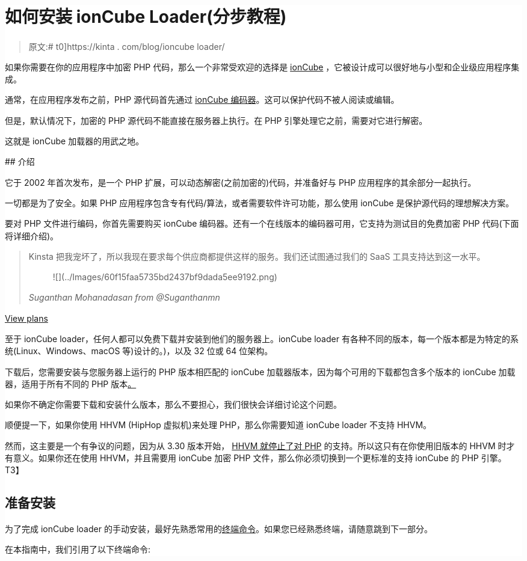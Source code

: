 # 如何安装 ionCube Loader(分步教程)

> 原文:# t0]https://kinta . com/blog/ioncube loader/

如果你需要在你的应用程序中加密 PHP 代码，那么一个非常受欢迎的选择是 [ionCube](https://www.ioncube.com) ，它被设计成可以很好地与小型和企业级应用程序集成。

通常，在应用程序发布之前，PHP 源代码首先通过 [ionCube 编码器](https://www.ioncube.com/php_encoder.php)。这可以保护代码不被人阅读或编辑。

但是，默认情况下，加密的 PHP 源代码不能直接在服务器上执行。在 PHP 引擎处理它之前，需要对它进行解密。

这就是 ionCube 加载器的用武之地。

 <kinsta-auto-toc heading="Table of Contents" exclude="last" list-style="arrow" selector="h2" count-number="-1">## 介绍

它于 2002 年首次发布，是一个 PHP 扩展，可以动态解密(之前加密的)代码，并准备好与 PHP 应用程序的其余部分一起执行。

一切都是为了安全。如果 PHP 应用程序包含专有代码/算法，或者需要软件许可功能，那么使用 ionCube 是保护源代码的理想解决方案。

要对 PHP 文件进行编码，你首先需要购买 ionCube 编码器。还有一个在线版本的编码器可用，它支持为测试目的免费加密 PHP 代码(下面将详细介绍)。

<link rel="stylesheet" href="https://kinsta.com/wp-content/themes/kinsta/dist/components/ctas/cta-mini.css?ver=2e932b8aba3918bfb818">

<aside class="sidebar-cta">

> Kinsta 把我宠坏了，所以我现在要求每个供应商都提供这样的服务。我们还试图通过我们的 SaaS 工具支持达到这一水平。
> 
> <footer class="wp-block-kinsta-client-quote__footer">
> 
> <figure class="wp-block-kinsta-client-quote__avatar">![](../Images/60f15faa5735bd2437bf9dada5ee9192.png)</figure>
> 
> <cite class="wp-block-kinsta-client-quote__cite">Suganthan Mohanadasan from @Suganthanmn</cite></footer>

[View plans](https://kinsta.com/plans/)</aside>

至于 ionCube loader，任何人都可以免费下载并安装到他们的服务器上。ionCube loader 有各种不同的版本，每一个版本都是为特定的系统(Linux、Windows、macOS 等)设计的。)，以及 32 位或 64 位架构。

下载后，您需要安装与您服务器上运行的 PHP 版本相匹配的 ionCube 加载器版本，因为每个可用的下载都包含多个版本的 ionCube 加载器，适用于所有不同的 PHP 版本[。](https://kinsta.com/blog/php-benchmarks/)

如果你不确定你需要下载和安装什么版本，那么不要担心，我们很快会详细讨论这个问题。

顺便提一下，如果你使用 HHVM (HipHop 虚拟机)来处理 PHP，那么你需要知道 ionCube loader 不支持 HHVM。

然而，这主要是一个有争议的问题，因为从 3.30 版本开始， [HHVM 就停止了对 PHP](https://kinsta.com/blog/hhvm-wordpress/) 的支持。所以这只有在你使用旧版本的 HHVM 时才有意义。如果你还在使用 HHVM，并且需要用 ionCube 加密 PHP 文件，那么你必须切换到一个更标准的支持 ionCube 的 PHP 引擎。
T3】

## 准备安装

为了完成 ionCube loader 的手动安装，最好先熟悉常用的[终端命令](https://ss64.com/bash/)。如果您已经熟悉终端，请随意跳到下一部分。

在本指南中，我们引用了以下终端命令:
